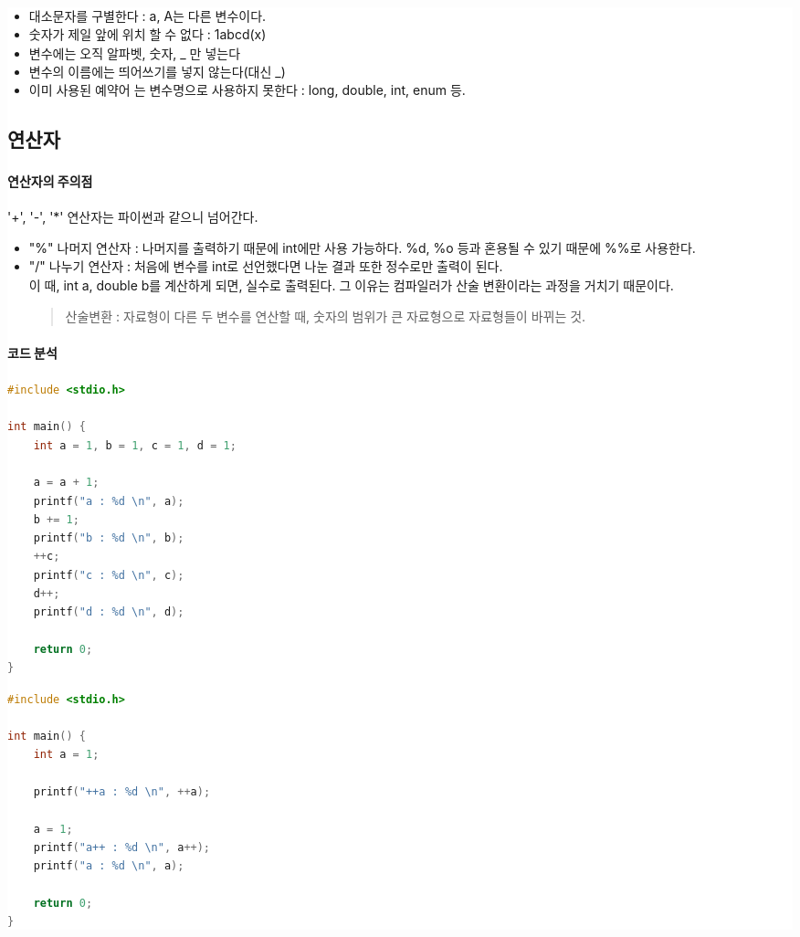 - 대소문자를 구별한다 : a, A는 다른 변수이다.
- 숫자가 제일 앞에 위치 할 수 없다 : 1abcd(x)
- 변수에는 오직 알파벳, 숫자, \_ 만 넣는다
- 변수의 이름에는 띄어쓰기를 넣지 않는다(대신 \_)
- 이미 사용된 예약어 는 변수명으로 사용하지 못한다 : long, double, int, enum 등.

## 연산자

#### 연산자의 주의점

'+', '-', '\*' 연산자는 파이썬과 같으니 넘어간다.

- "%" 나머지 연산자 :
  나머지를 출력하기 때문에 int에만 사용 가능하다. %d, %o 등과 혼용될 수 있기 때문에 %%로 사용한다.
- "/" 나누기 연산자 :
  처음에 변수를 int로 선언했다면 나눈 결과 또한 정수로만 출력이 된다.  
  이 때, int a, double b를 계산하게 되면, 실수로 출력된다. 그 이유는 컴파일러가 산술 변환이라는 과정을 거치기 때문이다.
  > 산술변환 : 자료형이 다른 두 변수를 연산할 때, 숫자의 범위가 큰 자료형으로 자료형들이 바뀌는 것.

#### 코드 분석

```c
#include <stdio.h>

int main() {
    int a = 1, b = 1, c = 1, d = 1;

    a = a + 1;
    printf("a : %d \n", a);
    b += 1;
    printf("b : %d \n", b);
    ++c;
    printf("c : %d \n", c);
    d++;
    printf("d : %d \n", d);

    return 0;
}
```

```c
#include <stdio.h>

int main() {
    int a = 1;

    printf("++a : %d \n", ++a);

    a = 1;
    printf("a++ : %d \n", a++);
    printf("a : %d \n", a);

    return 0;
}
```
